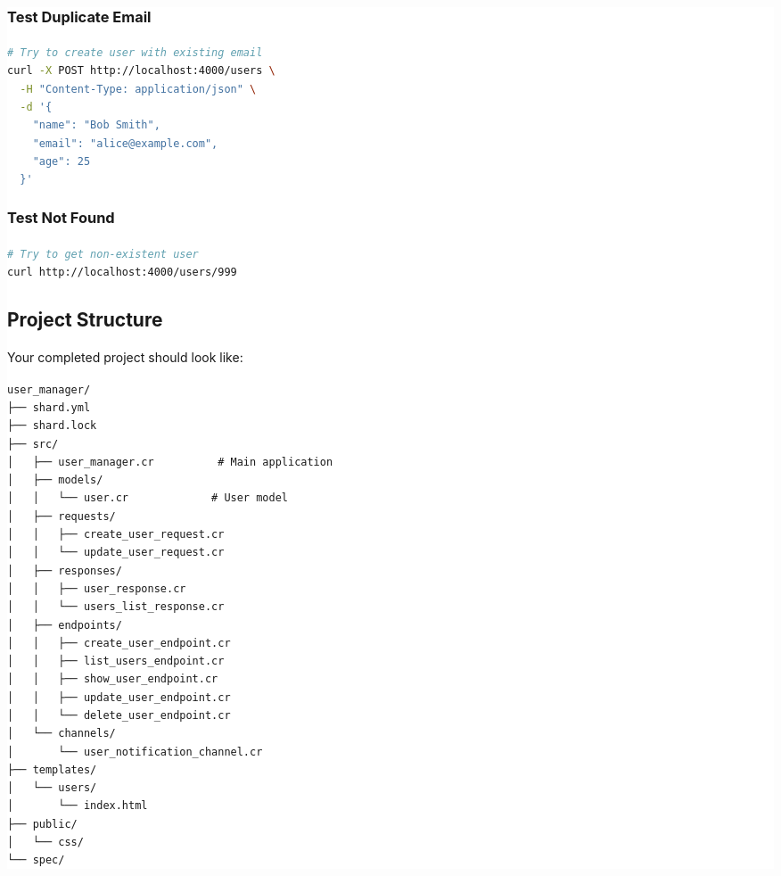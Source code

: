 ### Test Duplicate Email

```bash
# Try to create user with existing email
curl -X POST http://localhost:4000/users \
  -H "Content-Type: application/json" \
  -d '{
    "name": "Bob Smith",
    "email": "alice@example.com",
    "age": 25
  }'
```

### Test Not Found

```bash
# Try to get non-existent user
curl http://localhost:4000/users/999
```

## Project Structure

Your completed project should look like:

```
user_manager/
├── shard.yml
├── shard.lock
├── src/
│   ├── user_manager.cr          # Main application
│   ├── models/
│   │   └── user.cr             # User model
│   ├── requests/
│   │   ├── create_user_request.cr
│   │   └── update_user_request.cr
│   ├── responses/
│   │   ├── user_response.cr
│   │   └── users_list_response.cr
│   ├── endpoints/
│   │   ├── create_user_endpoint.cr
│   │   ├── list_users_endpoint.cr
│   │   ├── show_user_endpoint.cr
│   │   ├── update_user_endpoint.cr
│   │   └── delete_user_endpoint.cr
│   └── channels/
│       └── user_notification_channel.cr
├── templates/
│   └── users/
│       └── index.html
├── public/
│   └── css/
└── spec/
```
